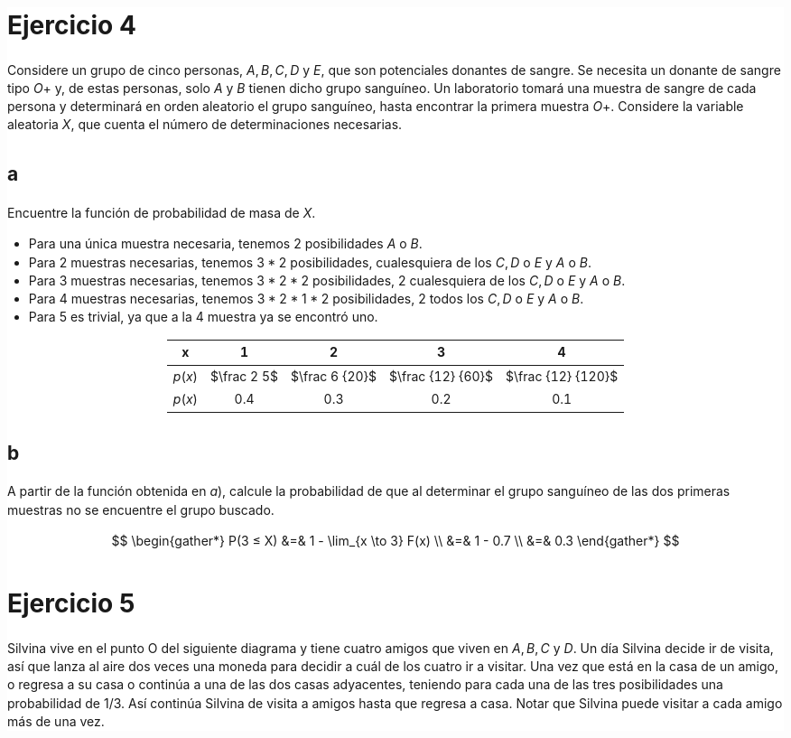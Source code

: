# Ejercicio 4
Considere un grupo de cinco personas, $A, B, C, D$ y $E$, que son potenciales donantes de sangre. Se necesita un donante de sangre tipo $O+$ y, de estas personas, solo $A$ y $B$ tienen dicho grupo sanguíneo. Un laboratorio tomará una muestra de sangre de cada persona y determinará en orden aleatorio el grupo sanguíneo, hasta encontrar la primera muestra $O+$. Considere la variable aleatoria $X$, que cuenta el número de determinaciones necesarias.

## a
Encuentre la función de probabilidad de masa de $X$.

- Para una única muestra necesaria, tenemos $2$ posibilidades $A$ o $B$.  
- Para $2$ muestras necesarias, tenemos $3*2$ posibilidades, cualesquiera de los $C, D$ o $E$ y $A$ o $B$.
- Para $3$ muestras necesarias, tenemos $3*2*2$ posibilidades, $2$ cualesquiera de los $C, D$ o $E$ y $A$ o $B$.
- Para $4$ muestras necesarias, tenemos $3*2*1*2$ posibilidades, $2$ todos los $C, D$ o $E$ y $A$ o $B$.
- Para $5$ es trivial, ya que a la $4$ muestra ya se encontró uno.

<div style="width:fit-content; margin: auto">

| x | 1 | 2 | 3 | 4 |
|---|:---:|:---:|:---:|:---:|
| $p(x)$ | $\frac 2 5$ | $\frac 6 {20}$ | $\frac {12} {60}$ | $\frac {12} {120}$ |
| $p(x)$ | $0.4$ | $0.3$ | $0.2$ | $0.1$ |

</div>

## b
A partir de la función obtenida en $a)$, calcule la probabilidad de que al determinar el grupo sanguíneo de las dos primeras muestras no se encuentre el grupo buscado.

$$
\begin{gather*}
  P(3 ≤ X) &=& 1 - \lim_{x \to 3} F(x) \\
  &=& 1 - 0.7 \\
  &=& 0.3
\end{gather*}
$$

# Ejercicio 5
Silvina vive en el punto O del siguiente diagrama y tiene cuatro amigos que viven en $A, B, C$ y $D$. Un día Silvina decide ir de visita, así que lanza al aire dos veces una moneda para decidir a cuál de los cuatro ir a visitar. Una vez que está en la casa de un amigo, o regresa a su casa o continúa a una de las dos casas adyacentes, teniendo para cada una de las tres posibilidades una probabilidad de $1/3$. Así continúa Silvina de visita a amigos hasta que regresa a casa. Notar que Silvina puede visitar a cada amigo más
de una vez.
